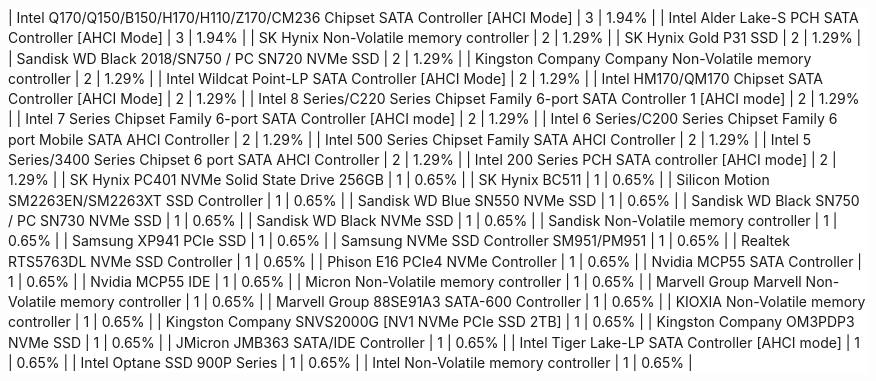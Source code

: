 | Intel Q170/Q150/B150/H170/H110/Z170/CM236 Chipset SATA Controller [AHCI Mode]  | 3         | 1.94%   |
| Intel Alder Lake-S PCH SATA Controller [AHCI Mode]                             | 3         | 1.94%   |
| SK Hynix Non-Volatile memory controller                                        | 2         | 1.29%   |
| SK Hynix Gold P31 SSD                                                          | 2         | 1.29%   |
| Sandisk WD Black 2018/SN750 / PC SN720 NVMe SSD                                | 2         | 1.29%   |
| Kingston Company Company Non-Volatile memory controller                        | 2         | 1.29%   |
| Intel Wildcat Point-LP SATA Controller [AHCI Mode]                             | 2         | 1.29%   |
| Intel HM170/QM170 Chipset SATA Controller [AHCI Mode]                          | 2         | 1.29%   |
| Intel 8 Series/C220 Series Chipset Family 6-port SATA Controller 1 [AHCI mode] | 2         | 1.29%   |
| Intel 7 Series Chipset Family 6-port SATA Controller [AHCI mode]               | 2         | 1.29%   |
| Intel 6 Series/C200 Series Chipset Family 6 port Mobile SATA AHCI Controller   | 2         | 1.29%   |
| Intel 500 Series Chipset Family SATA AHCI Controller                           | 2         | 1.29%   |
| Intel 5 Series/3400 Series Chipset 6 port SATA AHCI Controller                 | 2         | 1.29%   |
| Intel 200 Series PCH SATA controller [AHCI mode]                               | 2         | 1.29%   |
| SK Hynix PC401 NVMe Solid State Drive 256GB                                    | 1         | 0.65%   |
| SK Hynix BC511                                                                 | 1         | 0.65%   |
| Silicon Motion SM2263EN/SM2263XT SSD Controller                                | 1         | 0.65%   |
| Sandisk WD Blue SN550 NVMe SSD                                                 | 1         | 0.65%   |
| Sandisk WD Black SN750 / PC SN730 NVMe SSD                                     | 1         | 0.65%   |
| Sandisk WD Black NVMe SSD                                                      | 1         | 0.65%   |
| Sandisk Non-Volatile memory controller                                         | 1         | 0.65%   |
| Samsung XP941 PCIe SSD                                                         | 1         | 0.65%   |
| Samsung NVMe SSD Controller SM951/PM951                                        | 1         | 0.65%   |
| Realtek RTS5763DL NVMe SSD Controller                                          | 1         | 0.65%   |
| Phison E16 PCIe4 NVMe Controller                                               | 1         | 0.65%   |
| Nvidia MCP55 SATA Controller                                                   | 1         | 0.65%   |
| Nvidia MCP55 IDE                                                               | 1         | 0.65%   |
| Micron Non-Volatile memory controller                                          | 1         | 0.65%   |
| Marvell Group Marvell Non-Volatile memory controller                           | 1         | 0.65%   |
| Marvell Group 88SE91A3 SATA-600 Controller                                     | 1         | 0.65%   |
| KIOXIA Non-Volatile memory controller                                          | 1         | 0.65%   |
| Kingston Company SNVS2000G [NV1 NVMe PCIe SSD 2TB]                             | 1         | 0.65%   |
| Kingston Company OM3PDP3 NVMe SSD                                              | 1         | 0.65%   |
| JMicron JMB363 SATA/IDE Controller                                             | 1         | 0.65%   |
| Intel Tiger Lake-LP SATA Controller [AHCI mode]                                | 1         | 0.65%   |
| Intel Optane SSD 900P Series                                                   | 1         | 0.65%   |
| Intel Non-Volatile memory controller                                           | 1         | 0.65%   |